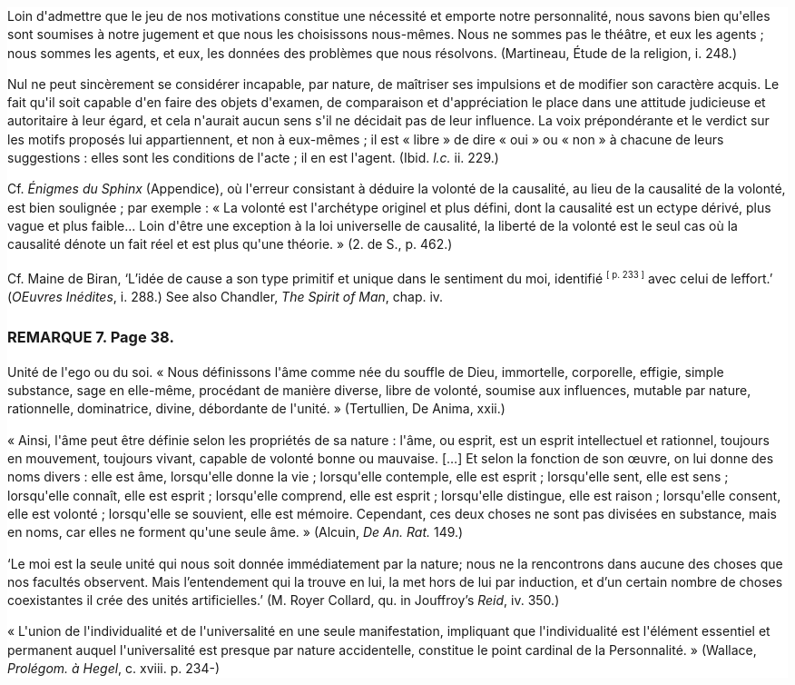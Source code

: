 Loin d'admettre que le jeu de nos motivations constitue une nécessité et emporte notre personnalité, nous savons bien qu'elles sont soumises à notre jugement et que nous les choisissons nous-mêmes. Nous ne sommes pas le théâtre, et eux les agents ; nous sommes les agents, et eux, les données des problèmes que nous résolvons. (Martineau, Étude de la religion, i. 248.)

Nul ne peut sincèrement se considérer incapable, par nature, de maîtriser ses impulsions et de modifier son caractère acquis. Le fait qu'il soit capable d'en faire des objets d'examen, de comparaison et d'appréciation le place dans une attitude judicieuse et autoritaire à leur égard, et cela n'aurait aucun sens s'il ne décidait pas de leur influence. La voix prépondérante et le verdict sur les motifs proposés lui appartiennent, et non à eux-mêmes ; il est « libre » de dire « oui » ou « non » à chacune de leurs suggestions : elles sont les conditions de l'acte ; il en est l'agent. (Ibid. _l.c._ ii. 229.)

Cf. _Énigmes du Sphinx_ (Appendice), où l'erreur consistant à déduire la volonté de la causalité, au lieu de la causalité de la volonté, est bien soulignée ; par exemple : « La volonté est l'archétype originel et plus défini, dont la causalité est un ectype dérivé, plus vague et plus faible... Loin d'être une exception à la loi universelle de causalité, la liberté de la volonté est le seul cas où la causalité dénote un fait réel et est plus qu'une théorie. » (2. de S., p. 462.)

Cf. Maine de Biran, ‘L’idée de cause a son type primitif et unique dans le sentiment du moi, identifié <span id="p233"><sup><small>[ p. 233 ]</small></sup></span> avec celui de leffort.’ (_OEuvres Inédites_, i. 288.) See also Chandler, _The Spirit of Man_, chap. iv.

<span id="note7"></span>

### REMARQUE 7. Page 38.

Unité de l'ego ou du soi. « Nous définissons l'âme comme née du souffle de Dieu, immortelle, corporelle, effigie, simple substance, sage en elle-même, procédant de manière diverse, libre de volonté, soumise aux influences, mutable par nature, rationnelle, dominatrice, divine, débordante de l'unité. » (Tertullien, De Anima, xxii.)

« Ainsi, l'âme peut être définie selon les propriétés de sa nature : l'âme, ou esprit, est un esprit intellectuel et rationnel, toujours en mouvement, toujours vivant, capable de volonté bonne ou mauvaise. […] Et selon la fonction de son œuvre, on lui donne des noms divers : elle est âme, lorsqu'elle donne la vie ; lorsqu'elle contemple, elle est esprit ; lorsqu'elle sent, elle est sens ; lorsqu'elle connaît, elle est esprit ; lorsqu'elle comprend, elle est esprit ; lorsqu'elle distingue, elle est raison ; lorsqu'elle consent, elle est volonté ; lorsqu'elle se souvient, elle est mémoire. Cependant, ces deux choses ne sont pas divisées en substance, mais en noms, car elles ne forment qu'une seule âme. » (Alcuin, _De An. Rat._ 149.)

‘Le moi est la seule unité qui nous soit donnée immédiatement par la nature; nous ne la rencontrons dans aucune des choses que nos facultés observent. Mais l’entendement qui la trouve en lui, la met hors de lui par induction, et d’un certain nombre de choses coexistantes il crée des unités artificielles.’ (M. Royer Collard, qu. in Jouffroy’s _Reid_, iv. 350.)

« L'union de l'individualité et de l'universalité en une seule manifestation, impliquant que l'individualité est l'élément essentiel et permanent auquel l'universalité est presque par nature accidentelle, constitue le point cardinal de la Personnalité. » (Wallace, _Prolégom. à Hegel_, c. xviii. p. 234-)
